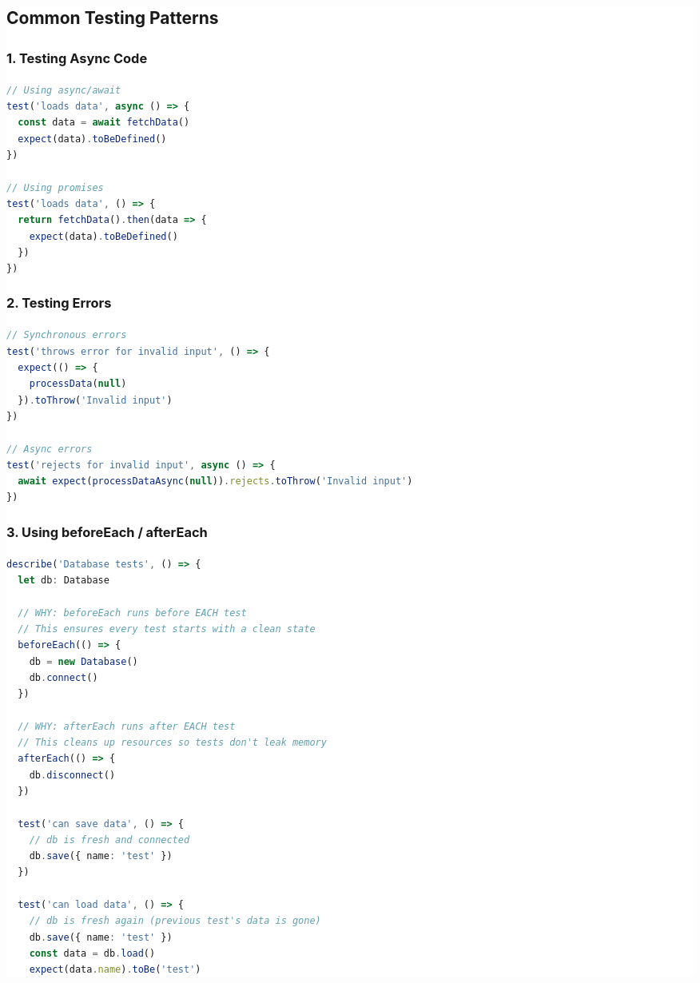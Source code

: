## Common Testing Patterns

### 1. Testing Async Code

```typescript
// Using async/await
test('loads data', async () => {
  const data = await fetchData()
  expect(data).toBeDefined()
})

// Using promises
test('loads data', () => {
  return fetchData().then(data => {
    expect(data).toBeDefined()
  })
})
```

### 2. Testing Errors

```typescript
// Synchronous errors
test('throws error for invalid input', () => {
  expect(() => {
    processData(null)
  }).toThrow('Invalid input')
})

// Async errors
test('rejects for invalid input', async () => {
  await expect(processDataAsync(null)).rejects.toThrow('Invalid input')
})
```

### 3. Using beforeEach / afterEach

```typescript
describe('Database tests', () => {
  let db: Database
  
  // WHY: beforeEach runs before EACH test
  // This ensures every test starts with a clean state
  beforeEach(() => {
    db = new Database()
    db.connect()
  })
  
  // WHY: afterEach runs after EACH test
  // This cleans up resources so tests don't leak memory
  afterEach(() => {
    db.disconnect()
  })
  
  test('can save data', () => {
    // db is fresh and connected
    db.save({ name: 'test' })
  })
  
  test('can load data', () => {
    // db is fresh again (previous test's data is gone)
    db.save({ name: 'test' })
    const data = db.load()
    expect(data.name).toBe('test')
```
